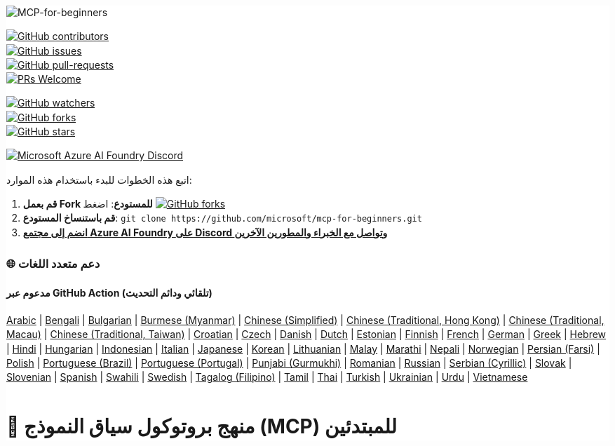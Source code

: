 
![MCP-for-beginners](../../translated_images/mcp-beginners.2ce2b317996369ff66c5b72e25eff9d4288ab2741fc70c0b4e523d1ae1e249fd.ar.png)

[![GitHub contributors](https://img.shields.io/github/contributors/microsoft/mcp-for-beginners.svg)](https://GitHub.com/microsoft/mcp-for-beginners/graphs/contributors)  
[![GitHub issues](https://img.shields.io/github/issues/microsoft/mcp-for-beginners.svg)](https://GitHub.com/microsoft/mcp-for-beginners/issues)  
[![GitHub pull-requests](https://img.shields.io/github/issues-pr/microsoft/mcp-for-beginners.svg)](https://GitHub.com/microsoft/mcp-for-beginners/pulls)  
[![PRs Welcome](https://img.shields.io/badge/PRs-welcome-brightgreen.svg?style=flat-square)](http://makeapullrequest.com)

[![GitHub watchers](https://img.shields.io/github/watchers/microsoft/mcp-for-beginners.svg?style=social&label=Watch)](https://GitHub.com/microsoft/mcp-for-beginners/watchers)  
[![GitHub forks](https://img.shields.io/github/forks/microsoft/mcp-for-beginners.svg?style=social&label=Fork)](https://GitHub.com/microsoft/mcp-for-beginners/fork)  
[![GitHub stars](https://img.shields.io/github/stars/microsoft/mcp-for-beginners?style=social&label=Star)](https://GitHub.com/microsoft/mcp-for-beginners/stargazers)

[![Microsoft Azure AI Foundry Discord](https://dcbadge.limes.pink/api/server/ByRwuEEgH4)](https://discord.com/invite/ByRwuEEgH4)

اتبع هذه الخطوات للبدء باستخدام هذه الموارد:  
1. **قم بعمل Fork للمستودع**: اضغط [![GitHub forks](https://img.shields.io/github/forks/microsoft/mcp-for-beginners.svg?style=social&label=Fork)](https://GitHub.com/microsoft/mcp-for-beginners/fork)  
2. **قم باستنساخ المستودع**: `git clone https://github.com/microsoft/mcp-for-beginners.git`  
3. [**انضم إلى مجتمع Azure AI Foundry على Discord وتواصل مع الخبراء والمطورين الآخرين**](https://discord.com/invite/ByRwuEEgH4)

### 🌐 دعم متعدد اللغات

#### مدعوم عبر GitHub Action (تلقائي ودائم التحديث)

[Arabic](./README.md) | [Bengali](../bn/README.md) | [Bulgarian](../bg/README.md) | [Burmese (Myanmar)](../my/README.md) | [Chinese (Simplified)](../zh/README.md) | [Chinese (Traditional, Hong Kong)](../hk/README.md) | [Chinese (Traditional, Macau)](../mo/README.md) | [Chinese (Traditional, Taiwan)](../tw/README.md) | [Croatian](../hr/README.md) | [Czech](../cs/README.md) | [Danish](../da/README.md) | [Dutch](../nl/README.md) | [Estonian](../et/README.md) | [Finnish](../fi/README.md) | [French](../fr/README.md) | [German](../de/README.md) | [Greek](../el/README.md) | [Hebrew](../he/README.md) | [Hindi](../hi/README.md) | [Hungarian](../hu/README.md) | [Indonesian](../id/README.md) | [Italian](../it/README.md) | [Japanese](../ja/README.md) | [Korean](../ko/README.md) | [Lithuanian](../lt/README.md) | [Malay](../ms/README.md) | [Marathi](../mr/README.md) | [Nepali](../ne/README.md) | [Norwegian](../no/README.md) | [Persian (Farsi)](../fa/README.md) | [Polish](../pl/README.md) | [Portuguese (Brazil)](../br/README.md) | [Portuguese (Portugal)](../pt/README.md) | [Punjabi (Gurmukhi)](../pa/README.md) | [Romanian](../ro/README.md) | [Russian](../ru/README.md) | [Serbian (Cyrillic)](../sr/README.md) | [Slovak](../sk/README.md) | [Slovenian](../sl/README.md) | [Spanish](../es/README.md) | [Swahili](../sw/README.md) | [Swedish](../sv/README.md) | [Tagalog (Filipino)](../tl/README.md) | [Tamil](../ta/README.md) | [Thai](../th/README.md) | [Turkish](../tr/README.md) | [Ukrainian](../uk/README.md) | [Urdu](../ur/README.md) | [Vietnamese](../vi/README.md)

# 🚀 منهج بروتوكول سياق النموذج (MCP) للمبتدئين

